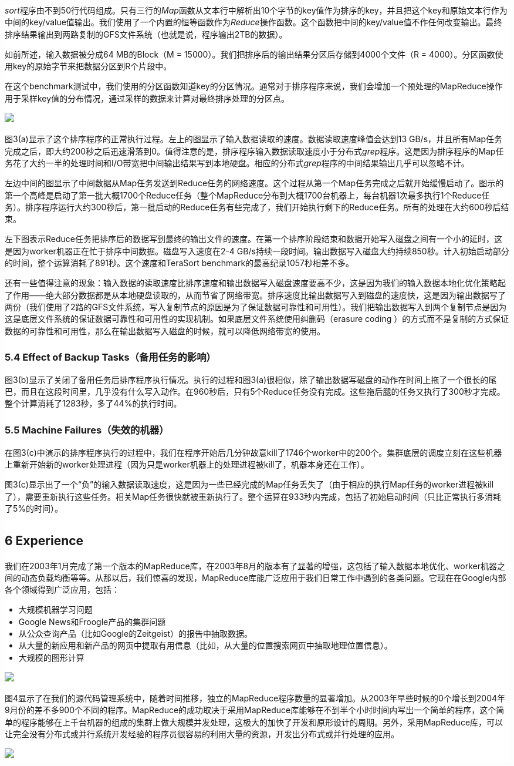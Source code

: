 *sort*程序由不到50行代码组成。只有三行的*Map*函数从文本行中解析出10个字节的key值作为排序的key，并且把这个key和原始文本行作为中间的key/value值输出。我们使用了一个内置的恒等函数作为*Reduce*操作函数。这个函数把中间的key/value值不作任何改变输出。最终排序结果输出到两路复制的GFS文件系统（也就是说，程序输出2TB的数据）。

如前所述，输入数据被分成64 MB的Block（M = 15000）。我们把排序后的输出结果分区后存储到4000个文件（R = 4000）。分区函数使用key的原始字节来把数据分区到R个片段中。

在这个benchmark测试中，我们使用的分区函数知道key的分区情况。通常对于排序程序来说，我们会增加一个预处理的MapReduce操作用于采样key值的分布情况，通过采样的数据来计算对最终排序处理的分区点。

<img src="https://kdjlyy.com/usr/uploads/2021/05/2573356857.png" style="zoom:100%;" />

图3(a)显示了这个排序程序的正常执行过程。左上的图显示了输入数据读取的速度。数据读取速度峰值会达到13 GB/s，并且所有Map任务完成之后，即大约200秒之后迅速滑落到0。值得注意的是，排序程序输入数据读取速度小于分布式*grep*程序。这是因为排序程序的Map任务花了大约一半的处理时间和I/O带宽把中间输出结果写到本地硬盘。相应的分布式*grep*程序的中间结果输出几乎可以忽略不计。

左边中间的图显示了中间数据从Map任务发送到Reduce任务的网络速度。这个过程从第一个Map任务完成之后就开始缓慢启动了。图示的第一个高峰是启动了第一批大概1700个Reduce任务（整个MapReduce分布到大概1700台机器上，每台机器1次最多执行1个Reduce任务）。排序程序运行大约300秒后，第一批启动的Reduce任务有些完成了，我们开始执行剩下的Reduce任务。所有的处理在大约600秒后结束。

左下图表示Reduce任务把排序后的数据写到最终的输出文件的速度。在第一个排序阶段结束和数据开始写入磁盘之间有一个小的延时，这是因为worker机器正在忙于排序中间数据。磁盘写入速度在2-4 GB/s持续一段时间。输出数据写入磁盘大约持续850秒。计入初始启动部分的时间，整个运算消耗了891秒。这个速度和TeraSort benchmark的最高纪录1057秒相差不多。 

还有一些值得注意的现象：输入数据的读取速度比排序速度和输出数据写入磁盘速度要高不少，这是因为我们的输入数据本地化优化策略起了作用——绝大部分数据都是从本地硬盘读取的，从而节省了网络带宽。排序速度比输出数据写入到磁盘的速度快，这是因为输出数据写了两份（我们使用了2路的GFS文件系统，写入复制节点的原因是为了保证数据可靠性和可用性）。我们把输出数据写入到两个复制节点是因为这是底层文件系统的保证数据可靠性和可用性的实现机制。如果底层文件系统使用纠删码（erasure coding ）的方式而不是复制的方式保证数据的可靠性和可用性，那么在输出数据写入磁盘的时候，就可以降低网络带宽的使用。

### 5.4 Effect of Backup Tasks（备用任务的影响）

图3(b)显示了关闭了备用任务后排序程序执行情况。执行的过程和图3(a)很相似，除了输出数据写磁盘的动作在时间上拖了一个很长的尾巴，而且在这段时间里，几乎没有什么写入动作。在960秒后，只有5个Reduce任务没有完成。这些拖后腿的任务又执行了300秒才完成。整个计算消耗了1283秒，多了44%的执行时间。

### 5.5 Machine Failures（失效的机器）

在图3(c)中演示的排序程序执行的过程中，我们在程序开始后几分钟故意kill了1746个worker中的200个。集群底层的调度立刻在这些机器上重新开始新的worker处理进程（因为只是worker机器上的处理进程被kill了，机器本身还在工作）。

图3(c)显示出了一个“负”的输入数据读取速度，这是因为一些已经完成的Map任务丢失了（由于相应的执行Map任务的worker进程被kill了），需要重新执行这些任务。相关Map任务很快就被重新执行了。整个运算在933秒内完成，包括了初始启动时间（只比正常执行多消耗了5%的时间）。

## 6 Experience

我们在2003年1月完成了第一个版本的MapReduce库，在2003年8月的版本有了显著的增强，这包括了输入数据本地优化、worker机器之间的动态负载均衡等等。从那以后，我们惊喜的发现，MapReduce库能广泛应用于我们日常工作中遇到的各类问题。它现在在Google内部各个领域得到广泛应用，包括：

- 大规模机器学习问题
- Google News和Froogle产品的集群问题
- 从公众查询产品（比如Google的Zeitgeist）的报告中抽取数据。
- 从大量的新应用和新产品的网页中提取有用信息（比如，从大量的位置搜索网页中抽取地理位置信息）。
- 大规模的图形计算

<img src="https://kdjlyy.com/usr/uploads/2021/05/3231369756.png " height="300" />

图4显示了在我们的源代码管理系统中，随着时间推移，独立的MapReduce程序数量的显著增加。从2003年早些时候的0个增长到2004年9月份的差不多900个不同的程序。MapReduce的成功取决于采用MapReduce库能够在不到半个小时时间内写出一个简单的程序，这个简单的程序能够在上千台机器的组成的集群上做大规模并发处理，这极大的加快了开发和原形设计的周期。另外，采用MapReduce库，可以让完全没有分布式或并行系统开发经验的程序员很容易的利用大量的资源，开发出分布式或并行处理的应用。

<img src="https://kdjlyy.com/usr/uploads/2021/05/3382917081.png" height="350"/>
